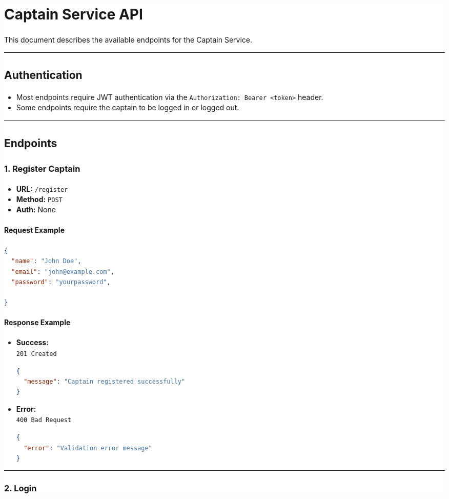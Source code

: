 # Captain Service API

This document describes the available endpoints for the Captain Service.

---

## Authentication

- Most endpoints require JWT authentication via the `Authorization: Bearer <token>` header.
- Some endpoints require the captain to be logged in or logged out.

---

## Endpoints

### 1. Register Captain

- **URL:** `/register`
- **Method:** `POST`
- **Auth:** None

#### Request Example

```json
{
  "name": "John Doe",
  "email": "john@example.com",
  "password": "yourpassword",
  
}
```

#### Response Example

- **Success:**  
  `201 Created`
  ```json
  {
    "message": "Captain registered successfully"
  }
  ```
- **Error:**  
  `400 Bad Request`
  ```json
  {
    "error": "Validation error message"
  }
  ```

---

### 2. Login

